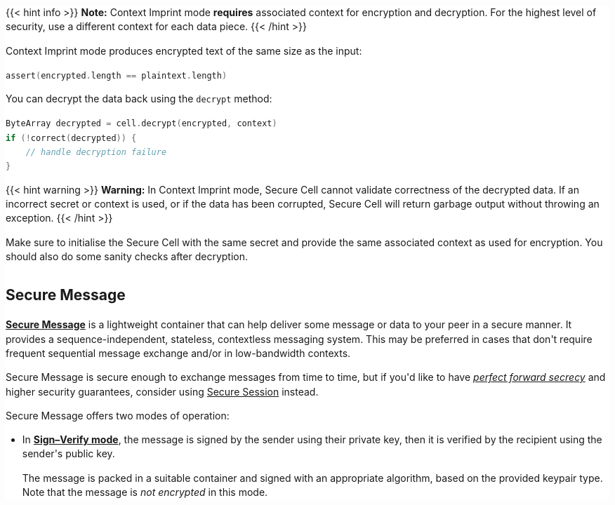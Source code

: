 {{< hint info >}}
**Note:**
Context Imprint mode **requires** associated context for encryption and decryption.
For the highest level of security, use a different context for each data piece.
{{< /hint >}}

Context Imprint mode produces encrypted text of the same size as the input:

```kotlin
assert(encrypted.length == plaintext.length)
```

You can decrypt the data back using the `decrypt` method:

```kotlin
ByteArray decrypted = cell.decrypt(encrypted, context)
if (!correct(decrypted)) {
    // handle decryption failure
}
```

{{< hint warning >}}
**Warning:**
In Context Imprint mode, Secure Cell cannot validate correctness of the decrypted data.
If an incorrect secret or context is used, or if the data has been corrupted,
Secure Cell will return garbage output without throwing an exception.
{{< /hint >}}

Make sure to initialise the Secure Cell with the same secret
and provide the same associated context as used for encryption.
You should also do some sanity checks after decryption.

## Secure Message

[**Secure Message**](/themis/crypto-theory/cryptosystems/secure-message/)
is a lightweight container
that can help deliver some message or data to your peer in a secure manner.
It provides a sequence-independent, stateless, contextless messaging system.
This may be preferred in cases that don't require frequent sequential message exchange
and/or in low-bandwidth contexts.

Secure Message is secure enough to exchange messages from time to time,
but if you'd like to have [_perfect forward secrecy_](https://en.wikipedia.org/wiki/Forward_secrecy)
and higher security guarantees,
consider using [Secure Session](#secure-session) instead.

Secure Message offers two modes of operation:

  - In [**Sign–Verify mode**](#signature-mode),
    the message is signed by the sender using their private key,
    then it is verified by the recipient using the sender's public key.

    The message is packed in a suitable container and signed with an appropriate algorithm,
    based on the provided keypair type.
    Note that the message is _not encrypted_ in this mode.
